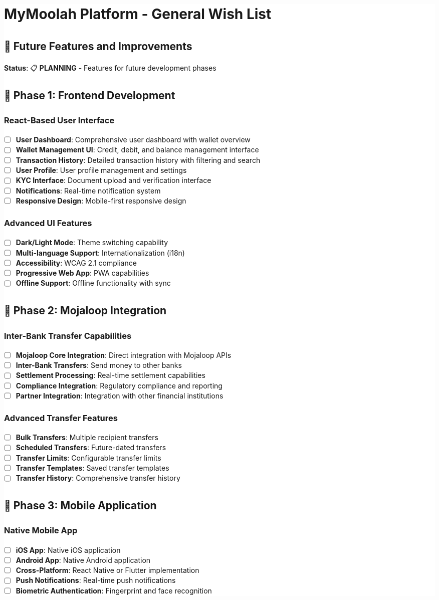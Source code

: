 # MyMoolah Platform - General Wish List

## 🚀 Future Features and Improvements

**Status**: 📋 **PLANNING** - Features for future development phases

## 🎯 Phase 1: Frontend Development

### **React-Based User Interface**
- [ ] **User Dashboard**: Comprehensive user dashboard with wallet overview
- [ ] **Wallet Management UI**: Credit, debit, and balance management interface
- [ ] **Transaction History**: Detailed transaction history with filtering and search
- [ ] **User Profile**: User profile management and settings
- [ ] **KYC Interface**: Document upload and verification interface
- [ ] **Notifications**: Real-time notification system
- [ ] **Responsive Design**: Mobile-first responsive design

### **Advanced UI Features**
- [ ] **Dark/Light Mode**: Theme switching capability
- [ ] **Multi-language Support**: Internationalization (i18n)
- [ ] **Accessibility**: WCAG 2.1 compliance
- [ ] **Progressive Web App**: PWA capabilities
- [ ] **Offline Support**: Offline functionality with sync

## 🔗 Phase 2: Mojaloop Integration

### **Inter-Bank Transfer Capabilities**
- [ ] **Mojaloop Core Integration**: Direct integration with Mojaloop APIs
- [ ] **Inter-Bank Transfers**: Send money to other banks
- [ ] **Settlement Processing**: Real-time settlement capabilities
- [ ] **Compliance Integration**: Regulatory compliance and reporting
- [ ] **Partner Integration**: Integration with other financial institutions

### **Advanced Transfer Features**
- [ ] **Bulk Transfers**: Multiple recipient transfers
- [ ] **Scheduled Transfers**: Future-dated transfers
- [ ] **Transfer Limits**: Configurable transfer limits
- [ ] **Transfer Templates**: Saved transfer templates
- [ ] **Transfer History**: Comprehensive transfer history

## 📱 Phase 3: Mobile Application

### **Native Mobile App**
- [ ] **iOS App**: Native iOS application
- [ ] **Android App**: Native Android application
- [ ] **Cross-Platform**: React Native or Flutter implementation
- [ ] **Push Notifications**: Real-time push notifications
- [ ] **Biometric Authentication**: Fingerprint and face recognition
